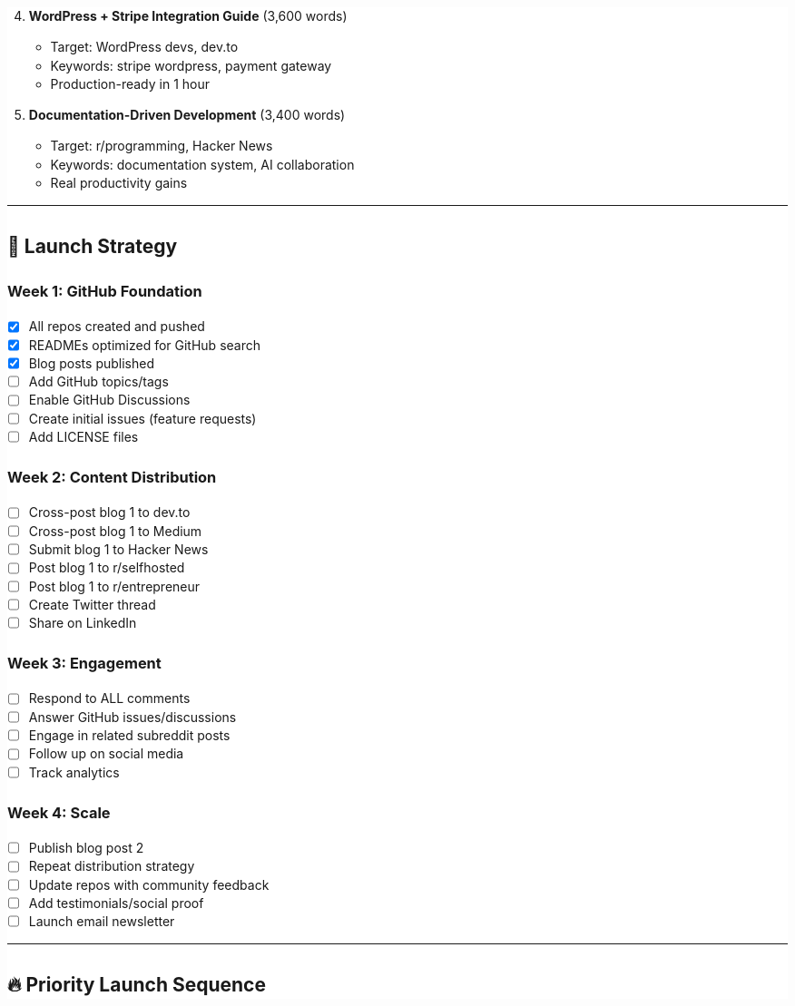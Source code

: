 4. **WordPress + Stripe Integration Guide** (3,600 words)
   - Target: WordPress devs, dev.to
   - Keywords: stripe wordpress, payment gateway
   - Production-ready in 1 hour

5. **Documentation-Driven Development** (3,400 words)
   - Target: r/programming, Hacker News
   - Keywords: documentation system, AI collaboration
   - Real productivity gains

---

## 🎯 Launch Strategy

### Week 1: GitHub Foundation
- [x] All repos created and pushed
- [x] READMEs optimized for GitHub search
- [x] Blog posts published
- [ ] Add GitHub topics/tags
- [ ] Enable GitHub Discussions
- [ ] Create initial issues (feature requests)
- [ ] Add LICENSE files

### Week 2: Content Distribution
- [ ] Cross-post blog 1 to dev.to
- [ ] Cross-post blog 1 to Medium
- [ ] Submit blog 1 to Hacker News
- [ ] Post blog 1 to r/selfhosted
- [ ] Post blog 1 to r/entrepreneur
- [ ] Create Twitter thread
- [ ] Share on LinkedIn

### Week 3: Engagement
- [ ] Respond to ALL comments
- [ ] Answer GitHub issues/discussions
- [ ] Engage in related subreddit posts
- [ ] Follow up on social media
- [ ] Track analytics

### Week 4: Scale
- [ ] Publish blog post 2
- [ ] Repeat distribution strategy
- [ ] Update repos with community feedback
- [ ] Add testimonials/social proof
- [ ] Launch email newsletter

---

## 🔥 Priority Launch Sequence
